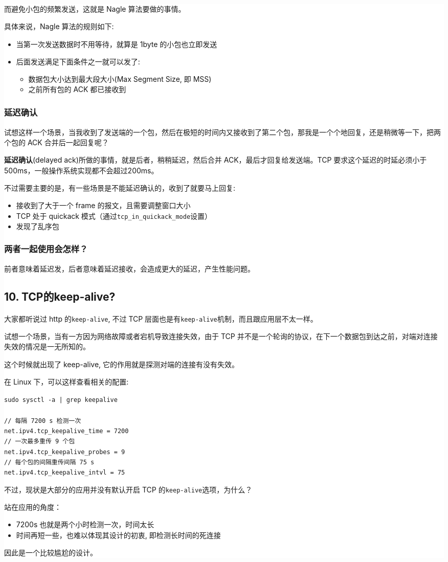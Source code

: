 而避免小包的频繁发送，这就是 Nagle 算法要做的事情。

具体来说，Nagle 算法的规则如下:

-   当第一次发送数据时不用等待，就算是 1byte 的小包也立即发送

-   后面发送满足下面条件之一就可以发了:

    -   数据包大小达到最大段大小(Max Segment Size, 即 MSS)
    -   之前所有包的 ACK 都已接收到

### 延迟确认

试想这样一个场景，当我收到了发送端的一个包，然后在极短的时间内又接收到了第二个包，那我是一个个地回复，还是稍微等一下，把两个包的 ACK 合并后一起回复呢？

**延迟确认**(delayed ack)所做的事情，就是后者，稍稍延迟，然后合并 ACK，最后才回复给发送端。TCP 要求这个延迟的时延必须小于500ms，一般操作系统实现都不会超过200ms。

不过需要主要的是，有一些场景是不能延迟确认的，收到了就要马上回复:

-   接收到了大于一个 frame 的报文，且需要调整窗口大小
-   TCP 处于 quickack 模式（通过`tcp_in_quickack_mode`设置）
-   发现了乱序包

### 两者一起使用会怎样？

前者意味着延迟发，后者意味着延迟接收，会造成更大的延迟，产生性能问题。

## 10. TCP的keep-alive?

大家都听说过 http 的`keep-alive`, 不过 TCP 层面也是有`keep-alive`机制，而且跟应用层不太一样。

试想一个场景，当有一方因为网络故障或者宕机导致连接失效，由于 TCP 并不是一个轮询的协议，在下一个数据包到达之前，对端对连接失效的情况是一无所知的。

这个时候就出现了 keep-alive, 它的作用就是探测对端的连接有没有失效。

在 Linux 下，可以这样查看相关的配置:

```
sudo sysctl -a | grep keepalive
​
// 每隔 7200 s 检测一次
net.ipv4.tcp_keepalive_time = 7200
// 一次最多重传 9 个包
net.ipv4.tcp_keepalive_probes = 9
// 每个包的间隔重传间隔 75 s
net.ipv4.tcp_keepalive_intvl = 75
```

不过，现状是大部分的应用并没有默认开启 TCP 的`keep-alive`选项，为什么？

站在应用的角度：

-   7200s 也就是两个小时检测一次，时间太长
-   时间再短一些，也难以体现其设计的初衷, 即检测长时间的死连接

因此是一个比较尴尬的设计。
